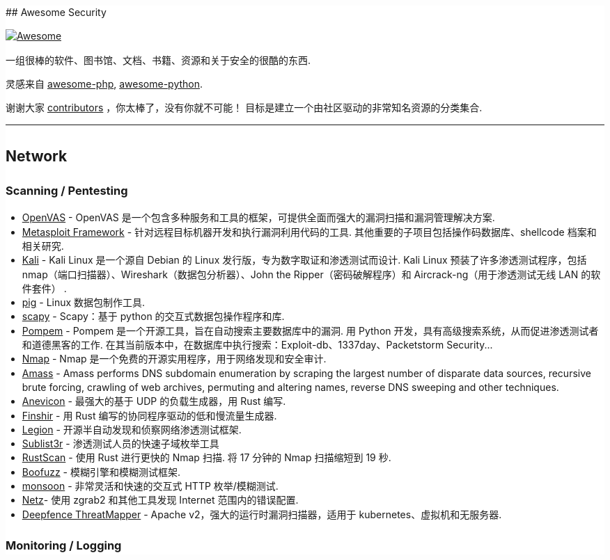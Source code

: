 <div class="github-widget" data-repo="sbilly/awesome-security"></div>
<script async src="https://pagead2.googlesyndication.com/pagead/js/adsbygoogle.js"></script><ins class="adsbygoogle" style="display:block" data-ad-client="ca-pub-6890694312814945" data-ad-slot="5473692530" data-ad-format="auto"  data-full-width-responsive="true"></ins><script>(adsbygoogle = window.adsbygoogle || []).push({});</script>
## Awesome Security

[![Awesome](https://cdn.rawgit.com/sindresorhus/awesome/d7305f38d29fed78fa85652e3a63e154dd8e8829/media/badge.svg)](https://github.com/sindresorhus/awesome)

一组很棒的软件、图书馆、文档、书籍、资源和关于安全的很酷的东西.

灵感来自 [awesome-php](https://github.com/ziadoz/awesome-php), [awesome-python](https://github.com/vinta/awesome-python).

谢谢大家 [contributors](https://github.com/sbilly/awesome-security/graphs/contributors) ，你太棒了，没有你就不可能！ 目标是建立一个由社区驱动的非常知名资源的分类集合.


------

## Network

### Scanning / Pentesting

- [OpenVAS](http://www.openvas.org/) - OpenVAS 是一个包含多种服务和工具的框架，可提供全面而强大的漏洞扫描和漏洞管理解决方案.
- [Metasploit Framework](https://github.com/rapid7/metasploit-framework)  - 针对远程目标机器开发和执行漏洞利用代码的工具. 其他重要的子项目包括操作码数据库、shellcode 档案和相关研究.
- [Kali](https://www.kali.org/)  - Kali Linux 是一个源自 Debian 的 Linux 发行版，专为数字取证和渗透测试而设计.  Kali Linux 预装了许多渗透测试程序，包括 nmap（端口扫描器）、Wireshark（数据包分析器）、John the Ripper（密码破解程序）和 Aircrack-ng（用于渗透测试无线 LAN 的软件套件） .
- [pig](https://github.com/rafael-santiago/pig) - Linux 数据包制作工具.
- [scapy](https://github.com/gpotter2/awesome-scapy) - Scapy：基于 python 的交互式数据包操作程序和库.
- [Pompem](https://github.com/rfunix/Pompem)  - Pompem 是一个开源工具，旨在自动搜索主要数据库中的漏洞. 用 Python 开发，具有高级搜索系统，从而促进渗透测试者和道德黑客的工作. 在其当前版本中，在数据库中执行搜索：Exploit-db、1337day、Packetstorm Security...
- [Nmap](https://nmap.org) - Nmap 是一个免费的开源实用程序，用于网络发现和安全审计.
- [Amass](https://github.com/caffix/amass) - Amass performs DNS subdomain enumeration by scraping the largest number of disparate data sources, recursive brute forcing, crawling of web archives, permuting and altering names, reverse DNS sweeping and other techniques.
- [Anevicon](https://github.com/rozgo/anevicon) - 最强大的基于 UDP 的负载生成器，用 Rust 编写.
- [Finshir](https://github.com/isgasho/finshir) - 用 Rust 编写的协同程序驱动的低和慢流量生成器.
- [Legion](https://github.com/GoVanguard/legion) - 开源半自动发现和侦察网络渗透测试框架.
- [Sublist3r](https://github.com/aboul3la/Sublist3r) - 渗透测试人员的快速子域枚举工具
- [RustScan](https://github.com/RustScan/RustScan)  - 使用 Rust 进行更快的 Nmap 扫描. 将 17 分钟的 Nmap 扫描缩短到 19 秒.
- [Boofuzz](https://github.com/jtpereyda/boofuzz) - 模糊引擎和模糊测试框架.
- [monsoon](https://github.com/RedTeamPentesting/monsoon) - 非常灵活和快速的交互式 HTTP 枚举/模糊测试.
- [Netz](https://github.com/spectralops/netz)- 使用 zgrab2 和其他工具发现 Internet 范围内的错误配置.
- [Deepfence ThreatMapper](https://github.com/deepfence/ThreatMapper) - Apache v2，强大的运行时漏洞扫描器，适用于 kubernetes、虚拟机和无服务器.

### Monitoring / Logging
